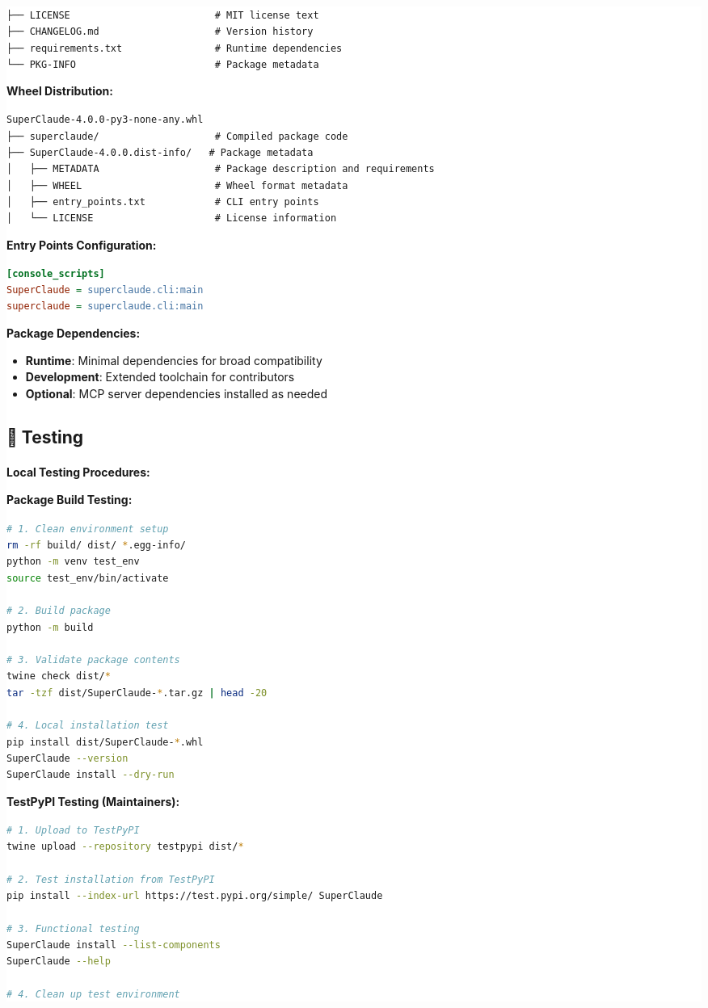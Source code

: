 ```
├── LICENSE                         # MIT license text
├── CHANGELOG.md                    # Version history
├── requirements.txt                # Runtime dependencies
└── PKG-INFO                        # Package metadata
```

**Wheel Distribution:**
```
SuperClaude-4.0.0-py3-none-any.whl
├── superclaude/                    # Compiled package code
├── SuperClaude-4.0.0.dist-info/   # Package metadata
│   ├── METADATA                    # Package description and requirements
│   ├── WHEEL                       # Wheel format metadata
│   ├── entry_points.txt            # CLI entry points
│   └── LICENSE                     # License information
```

**Entry Points Configuration:**
```ini
[console_scripts]
SuperClaude = superclaude.cli:main
superclaude = superclaude.cli:main
```

**Package Dependencies:**
- **Runtime**: Minimal dependencies for broad compatibility
- **Development**: Extended toolchain for contributors
- **Optional**: MCP server dependencies installed as needed

## 🧪 Testing

**Local Testing Procedures:**

**Package Build Testing:**
```bash
# 1. Clean environment setup
rm -rf build/ dist/ *.egg-info/
python -m venv test_env
source test_env/bin/activate

# 2. Build package
python -m build

# 3. Validate package contents
twine check dist/*
tar -tzf dist/SuperClaude-*.tar.gz | head -20

# 4. Local installation test
pip install dist/SuperClaude-*.whl
SuperClaude --version
SuperClaude install --dry-run
```

**TestPyPI Testing (Maintainers):**
```bash
# 1. Upload to TestPyPI
twine upload --repository testpypi dist/*

# 2. Test installation from TestPyPI
pip install --index-url https://test.pypi.org/simple/ SuperClaude

# 3. Functional testing
SuperClaude install --list-components
SuperClaude --help

# 4. Clean up test environment
```